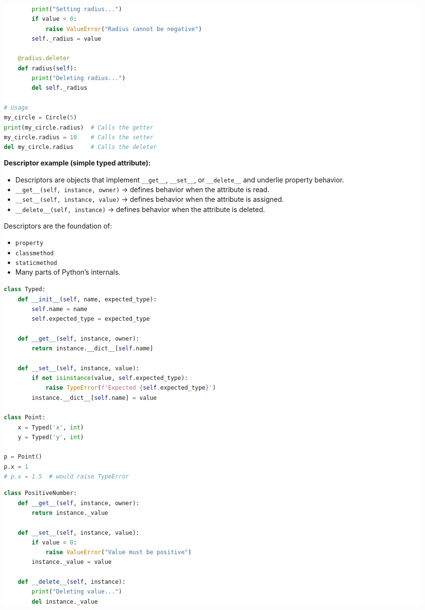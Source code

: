 ```python
        print("Setting radius...")
        if value < 0:
            raise ValueError("Radius cannot be negative")
        self._radius = value

    @radius.deleter
    def radius(self):
        print("Deleting radius...")
        del self._radius

# Usage
my_circle = Circle(5)
print(my_circle.radius)  # Calls the getter
my_circle.radius = 10    # Calls the setter
del my_circle.radius     # Calls the deleter
```

**Descriptor example (simple typed attribute):**
- Descriptors are objects that implement `__get__`, `__set__`, or `__delete__` and underlie property behavior.
- `__get__(self, instance, owner)` → defines behavior when the attribute is read.
- `__set__(self, instance, value)` → defines behavior when the attribute is assigned.
- `__delete__(self, instance)` → defines behavior when the attribute is deleted.

Descriptors are the foundation of:
- `property`
- `classmethod`
- `staticmethod`
- Many parts of Python’s internals.

```python
class Typed:
    def __init__(self, name, expected_type):
        self.name = name
        self.expected_type = expected_type

    def __get__(self, instance, owner):
        return instance.__dict__[self.name]

    def __set__(self, instance, value):
        if not isinstance(value, self.expected_type):
            raise TypeError(f'Expected {self.expected_type}')
        instance.__dict__[self.name] = value

class Point:
    x = Typed('x', int)
    y = Typed('y', int)

p = Point()
p.x = 1
# p.x = 1.5  # would raise TypeError
```
```python
class PositiveNumber:
    def __get__(self, instance, owner):
        return instance._value
    
    def __set__(self, instance, value):
        if value < 0:
            raise ValueError("Value must be positive")
        instance._value = value

    def __delete__(self, instance):
        print("Deleting value...")
        del instance._value
```